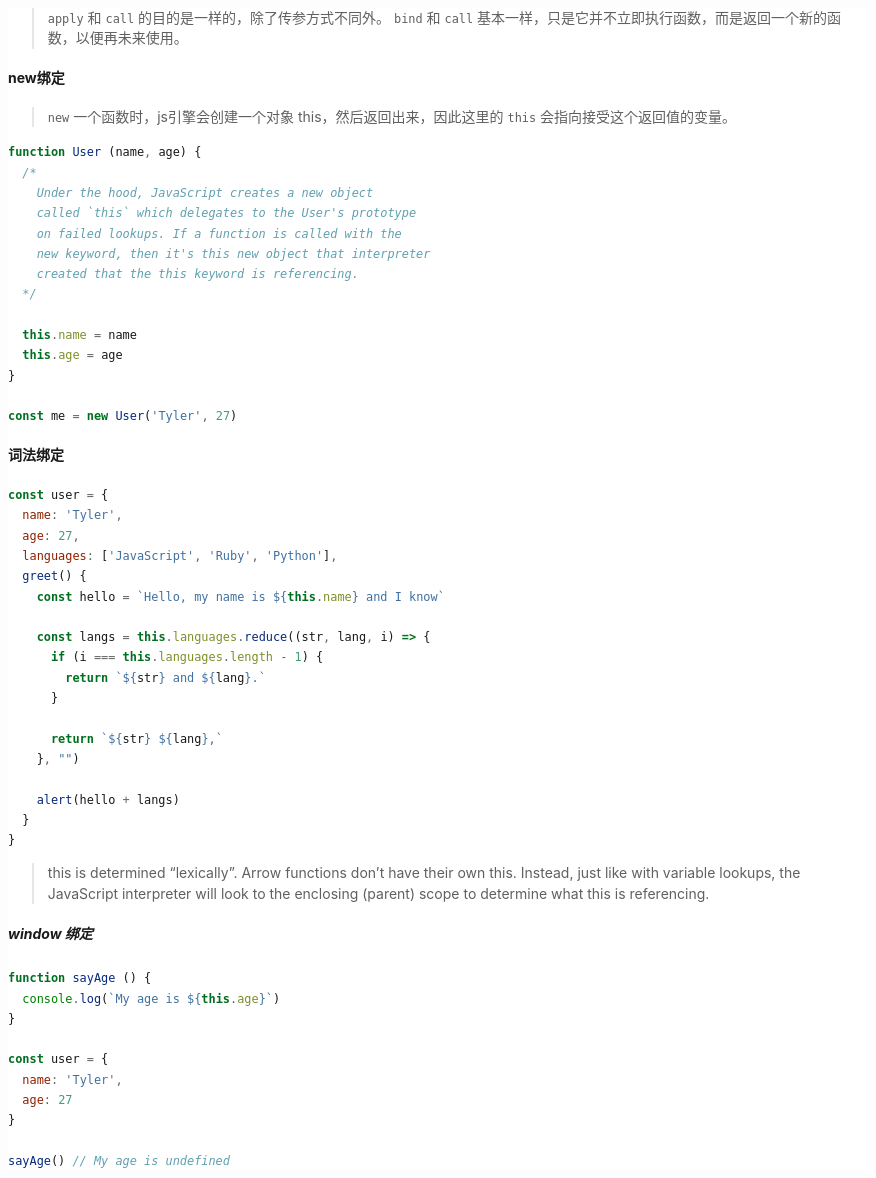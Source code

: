 > `apply` 和 `call` 的目的是一样的，除了传参方式不同外。
> `bind` 和 `call` 基本一样，只是它并不立即执行函数，而是返回一个新的函数，以便再未来使用。

#### new绑定

> `new` 一个函数时，js引擎会创建一个对象 this，然后返回出来，因此这里的 `this` 会指向接受这个返回值的变量。

```javascript
function User (name, age) {
  /*
    Under the hood, JavaScript creates a new object
    called `this` which delegates to the User's prototype
    on failed lookups. If a function is called with the
    new keyword, then it's this new object that interpreter
    created that the this keyword is referencing.
  */

  this.name = name
  this.age = age
}

const me = new User('Tyler', 27)
```

#### 词法绑定

```javascript
const user = {
  name: 'Tyler',
  age: 27,
  languages: ['JavaScript', 'Ruby', 'Python'],
  greet() {
    const hello = `Hello, my name is ${this.name} and I know`

    const langs = this.languages.reduce((str, lang, i) => {
      if (i === this.languages.length - 1) {
        return `${str} and ${lang}.`
      }

      return `${str} ${lang},`
    }, "")

    alert(hello + langs)
  }
}
```

> this is determined “lexically”. Arrow functions don’t have their own this. Instead, just like with variable lookups, the JavaScript interpreter will look to the enclosing (parent) scope to determine what this is referencing.

##### window 绑定

```javascript
function sayAge () {
  console.log(`My age is ${this.age}`)
}

const user = {
  name: 'Tyler',
  age: 27
}

sayAge() // My age is undefined
```

